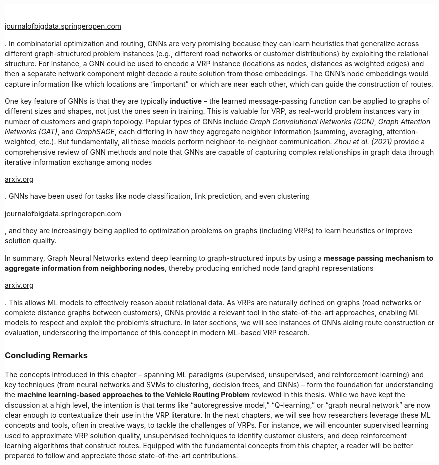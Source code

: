 ​

[journalofbigdata.springeropen.com](https://journalofbigdata.springeropen.com/articles/10.1186/s40537-023-00876-4#:~:text=A%20graph%20is%20a%20data,This%20makes%20applying)

. In combinatorial optimization and routing, GNNs are very promising because they can learn heuristics that generalize across different graph-structured problem instances (e.g., different road networks or customer distributions) by exploiting the relational structure. For instance, a GNN could be used to encode a VRP instance (locations as nodes, distances as weighted edges) and then a separate network component might decode a route solution from those embeddings. The GNN’s node embeddings would capture information like which locations are “important” or which are near each other, which can guide the construction of routes.

One key feature of GNNs is that they are typically **inductive** – the learned message-passing function can be applied to graphs of different sizes and shapes, not just the ones seen in training. This is valuable for VRP, as real-world problem instances vary in number of customers and graph topology. Popular types of GNNs include _Graph Convolutional Networks (GCN)_, _Graph Attention Networks (GAT)_, and _GraphSAGE_, each differing in how they aggregate neighbor information (summing, averaging, attention-weighted, etc.). But fundamentally, all these models perform neighbor-to-neighbor communication. _Zhou et al. (2021)_ provide a comprehensive review of GNN methods and note that GNNs are capable of capturing complex relationships in graph data through iterative information exchange among nodes​

[arxiv.org](https://arxiv.org/abs/1812.08434#:~:text=Graph%20neural%20networks%20,open%20problems%20for%20future%20research)

. GNNs have been used for tasks like node classification, link prediction, and even clustering​

[journalofbigdata.springeropen.com](https://journalofbigdata.springeropen.com/articles/10.1186/s40537-023-00876-4#:~:text=to%20learn%20from%20graph%20data,classification%2C%20link%20prediction%2C%20and%20clustering)

, and they are increasingly being applied to optimization problems on graphs (including VRPs) to learn heuristics or improve solution quality.

In summary, Graph Neural Networks extend deep learning to graph-structured inputs by using a **message passing mechanism to aggregate information from neighboring nodes**, thereby producing enriched node (and graph) representations​

[arxiv.org](https://arxiv.org/abs/1812.08434#:~:text=Graph%20neural%20networks%20,open%20problems%20for%20future%20research)

. This allows ML models to effectively reason about relational data. As VRPs are naturally defined on graphs (road networks or complete distance graphs between customers), GNNs provide a relevant tool in the state-of-the-art approaches, enabling ML models to respect and exploit the problem’s structure. In later sections, we will see instances of GNNs aiding route construction or evaluation, underscoring the importance of this concept in modern ML-based VRP research.

### Concluding Remarks

The concepts introduced in this chapter – spanning ML paradigms (supervised, unsupervised, and reinforcement learning) and key techniques (from neural networks and SVMs to clustering, decision trees, and GNNs) – form the foundation for understanding the **machine learning-based approaches to the Vehicle Routing Problem** reviewed in this thesis. While we have kept the discussion at a high level, the intention is that terms like “autoregressive model,” “Q-learning,” or “graph neural network” are now clear enough to contextualize their use in the VRP literature. In the next chapters, we will see how researchers leverage these ML concepts and tools, often in creative ways, to tackle the challenges of VRPs. For instance, we will encounter supervised learning used to approximate VRP solution quality, unsupervised techniques to identify customer clusters, and deep reinforcement learning algorithms that construct routes. Equipped with the fundamental concepts from this chapter, a reader will be better prepared to follow and appreciate those state-of-the-art contributions.